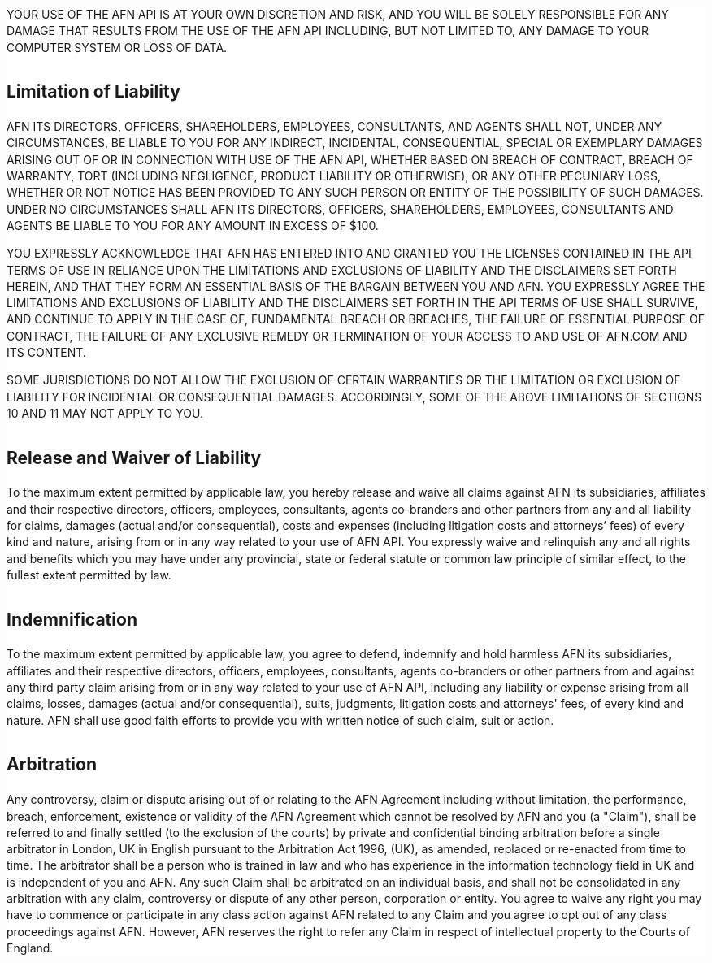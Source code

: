 YOUR USE OF THE AFN API IS AT YOUR OWN DISCRETION AND RISK, AND YOU WILL BE SOLELY RESPONSIBLE FOR ANY DAMAGE THAT RESULTS FROM THE USE OF THE AFN API INCLUDING, BUT NOT LIMITED TO, ANY DAMAGE TO YOUR COMPUTER SYSTEM OR LOSS OF DATA.

Limitation of Liability
--------------

AFN ITS DIRECTORS, OFFICERS, SHAREHOLDERS, EMPLOYEES, CONSULTANTS, AND AGENTS SHALL NOT, UNDER ANY CIRCUMSTANCES, BE LIABLE TO YOU FOR ANY INDIRECT, INCIDENTAL, CONSEQUENTIAL, SPECIAL OR EXEMPLARY DAMAGES ARISING OUT OF OR IN CONNECTION WITH USE OF THE AFN API, WHETHER BASED ON BREACH OF CONTRACT, BREACH OF WARRANTY, TORT (INCLUDING NEGLIGENCE, PRODUCT LIABILITY OR OTHERWISE), OR ANY OTHER PECUNIARY LOSS, WHETHER OR NOT NOTICE HAS BEEN PROVIDED TO ANY SUCH PERSON OR ENTITY OF THE POSSIBILITY OF SUCH DAMAGES. UNDER NO CIRCUMSTANCES SHALL AFN ITS DIRECTORS, OFFICERS, SHAREHOLDERS, EMPLOYEES, CONSULTANTS AND AGENTS BE LIABLE TO YOU FOR ANY AMOUNT IN EXCESS OF $100.

YOU EXPRESSLY ACKNOWLEDGE THAT AFN HAS ENTERED INTO AND GRANTED YOU THE LICENSES CONTAINED IN THE API TERMS OF USE IN RELIANCE UPON THE LIMITATIONS AND EXCLUSIONS OF LIABILITY AND THE DISCLAIMERS SET FORTH HEREIN, AND THAT THEY FORM AN ESSENTIAL BASIS OF THE BARGAIN BETWEEN YOU AND AFN. YOU EXPRESSLY AGREE THE LIMITATIONS AND EXCLUSIONS OF LIABILITY AND THE DISCLAIMERS SET FORTH IN THE API TERMS OF USE SHALL SURVIVE, AND CONTINUE TO APPLY IN THE CASE OF, FUNDAMENTAL BREACH OR BREACHES, THE FAILURE OF ESSENTIAL PURPOSE OF CONTRACT, THE FAILURE OF ANY EXCLUSIVE REMEDY OR TERMINATION OF YOUR ACCESS TO AND USE OF AFN.COM AND ITS CONTENT.

SOME JURISDICTIONS DO NOT ALLOW THE EXCLUSION OF CERTAIN WARRANTIES OR THE LIMITATION OR EXCLUSION OF LIABILITY FOR INCIDENTAL OR CONSEQUENTIAL DAMAGES. ACCORDINGLY, SOME OF THE ABOVE LIMITATIONS OF SECTIONS 10 AND 11 MAY NOT APPLY TO YOU.

Release and Waiver of Liability
------------

To the maximum extent permitted by applicable law, you hereby release and waive all claims against AFN its subsidiaries, affiliates and their respective directors, officers, employees, consultants, agents co-branders and other partners from any and all liability for claims, damages (actual and/or consequential), costs and expenses (including litigation costs and attorneys’ fees) of every kind and nature, arising from or in any way related to your use of AFN API. You expressly waive and relinquish any and all rights and benefits which you may have under any provincial, state or federal statute or common law principle of similar effect, to the fullest extent permitted by law.

Indemnification
--------------

To the maximum extent permitted by applicable law, you agree to defend, indemnify and hold harmless AFN its subsidiaries, affiliates and their respective directors, officers, employees, consultants, agents co-branders or other partners from and against any third party claim arising from or in any way related to your use of AFN API, including any liability or expense arising from all claims, losses, damages (actual and/or consequential), suits, judgments, litigation costs and attorneys' fees, of every kind and nature. AFN shall use good faith efforts to provide you with written notice of such claim, suit or action.

Arbitration
-------------

Any controversy, claim or dispute arising out of or relating to the AFN Agreement including without limitation, the performance, breach, enforcement, existence or validity of the AFN Agreement which cannot be resolved by AFN and you (a "Claim"), shall be referred to and finally settled (to the exclusion of the courts) by private and confidential binding arbitration before a single arbitrator in London, UK in English pursuant to the Arbitration Act 1996, (UK), as amended, replaced or re-enacted from time to time. The arbitrator shall be a person who is trained in law and who has experience in the information technology field in UK and is independent of you and AFN. Any such Claim shall be arbitrated on an individual basis, and shall not be consolidated in any arbitration with any claim, controversy or dispute of any other person, corporation or entity. You agree to waive any right you may have to commence or participate in any class action against AFN related to any Claim and you agree to opt out of any class proceedings against AFN. However, AFN reserves the right to refer any Claim in respect of intellectual property to the Courts of England.

